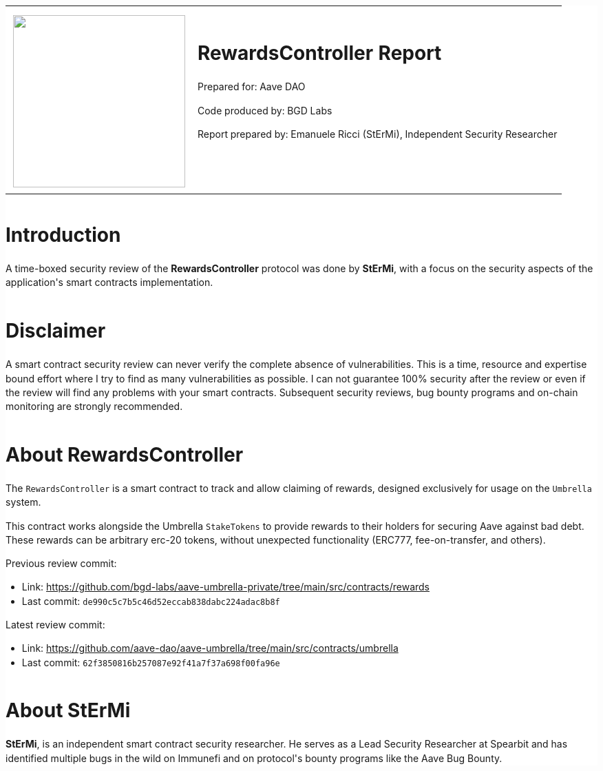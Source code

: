 
<table>
    <tr><th></th><th></th></tr>
    <tr>
        <td><img src="https://raw.githubusercontent.com/aave-dao/aave-brand-kit/refs/heads/main/Logo/Logomark-purple.svg" width="250" height="250" style="padding: 4px;" /></td>
        <td>
            <h1>RewardsController Report</h1>
            <p>Prepared for: Aave DAO</p>
            <p>Code produced by: BGD Labs</p>
            <p>Report prepared by: Emanuele Ricci (StErMi), Independent Security Researcher</p>
        </td>
    </tr>
</table>

# Introduction

A time-boxed security review of the **RewardsController** protocol was done by **StErMi**, with a focus on the security aspects of the application's smart contracts implementation.

# Disclaimer

A smart contract security review can never verify the complete absence of vulnerabilities. This is a time, resource and expertise bound effort where I try to find as many vulnerabilities as possible. I can not guarantee 100% security after the review or even if the review will find any problems with your smart contracts. Subsequent security reviews, bug bounty programs and on-chain monitoring are strongly recommended.

# About **RewardsController**

The `RewardsController` is a smart contract to track and allow claiming of rewards, designed exclusively for usage on the `Umbrella` system.

This contract works alongside the Umbrella `StakeTokens` to provide rewards to their holders for securing Aave against bad debt. These rewards can be arbitrary erc-20 tokens, without unexpected functionality (ERC777, fee-on-transfer, and others).

Previous review commit:
- Link: https://github.com/bgd-labs/aave-umbrella-private/tree/main/src/contracts/rewards
- Last commit: `de990c5c7b5c46d52eccab838dabc224adac8b8f`

Latest review commit:
- Link: https://github.com/aave-dao/aave-umbrella/tree/main/src/contracts/umbrella
- Last commit: `62f3850816b257087e92f41a7f37a698f00fa96e`

# About **StErMi**

**StErMi**, is an independent smart contract security researcher. He serves as a Lead Security Researcher at Spearbit and has identified multiple bugs in the wild on Immunefi and on protocol's bounty programs like the Aave Bug Bounty.
